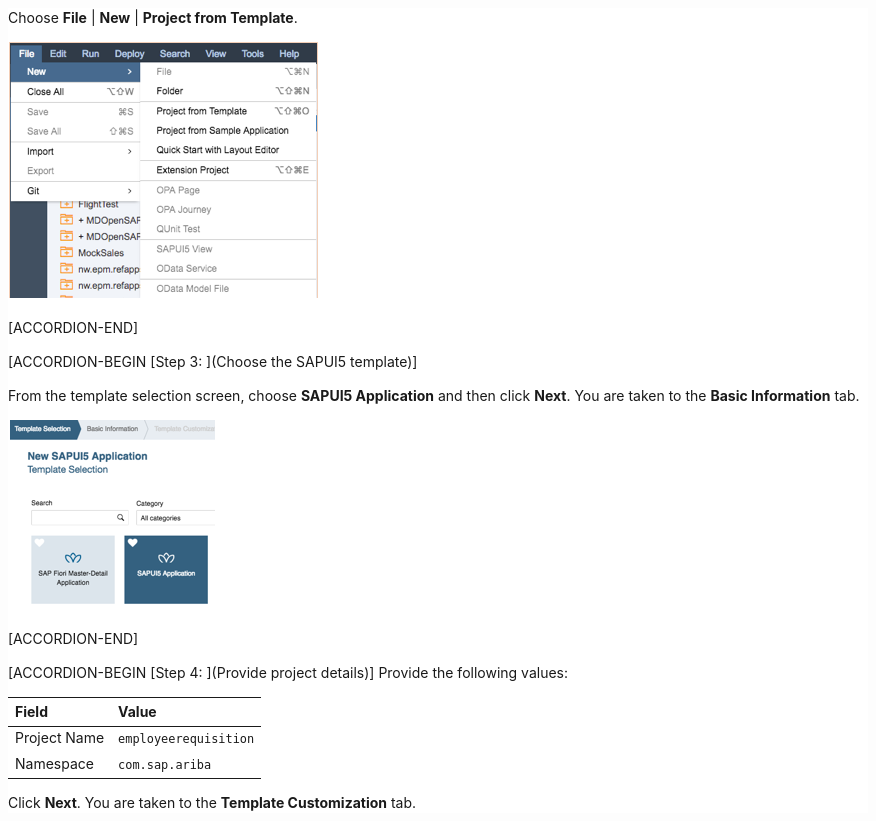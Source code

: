 Choose **File** | **New** | **Project from Template**.

![Select Data Source](WebIDENewProject.png)

[ACCORDION-END]


[ACCORDION-BEGIN [Step 3: ](Choose the SAPUI5 template)]

From the template selection screen, choose **SAPUI5 Application** and then click **Next**.
You are taken to the **Basic Information** tab.

![Select Data Source](SAPUI5Template.png)

[ACCORDION-END]

[ACCORDION-BEGIN [Step 4: ](Provide project details)]
Provide the following values:

| Field | Value |
|:-------|:-------|
| Project Name | `employeerequisition` |
| Namespace | `com.sap.ariba` |

Click **Next**. You are taken to the **Template Customization** tab.
